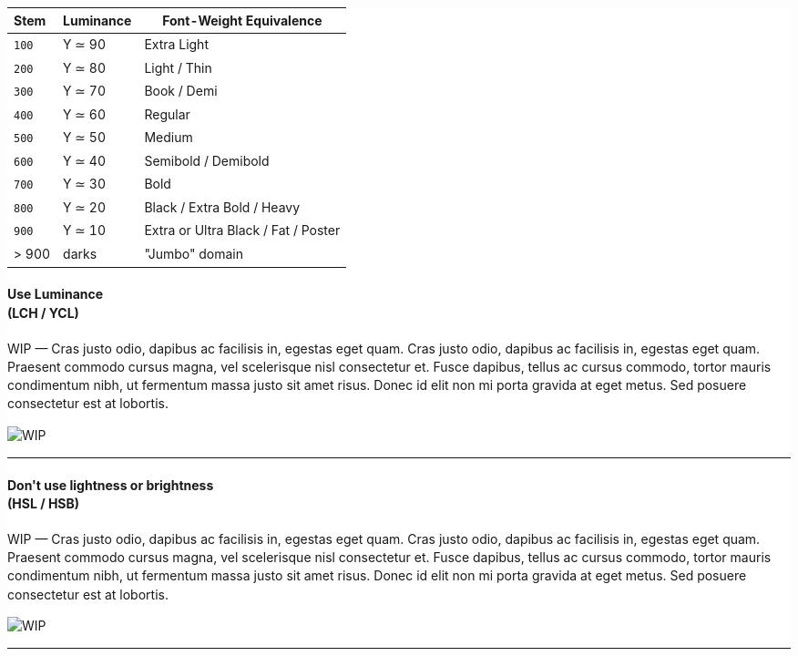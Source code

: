 | Stem | Luminance | Font-Weight Equivalence |
| :--- | :--- | --- |
| `100` | Y ≃ 90 | Extra Light |
| `200` | Y ≃ 80 | Light / Thin |
| `300` | Y ≃ 70 | Book / Demi |
| `400` | Y ≃ 60 | Regular |
| `500` | Y ≃ 50 | Medium |
| `600` | Y ≃ 40 | Semibold / Demibold |
| `700` | Y ≃ 30 | Bold |
| `800` | Y ≃ 20 | Black / Extra Bold / Heavy |
| `900` | Y ≃ 10 | Extra or Ultra Black / Fat / Poster |
| > 900 | darks | "Jumbo" domain |





<section class="flex-1_2-cols">
  <div>
    <h4 id="use-luminance-LCH-YCL">Use Luminance<br>(LCH / YCL)</h4>
    <p>
      WIP — Cras justo odio, dapibus ac facilisis in, egestas eget quam. Cras justo odio, dapibus ac facilisis in, egestas eget quam. Praesent commodo cursus magna, vel scelerisque nisl consectetur et. Fusce dapibus, tellus ac cursus commodo, tortor mauris condimentum nibh, ut fermentum massa justo sit amet risus. Donec id elit non mi porta gravida at eget metus. Sed posuere consectetur est at lobortis.
    </p>
  </div>
  <div>
    <img src="{{site.baseurl}}/assets/images/YPL-DOC-colors-011-indexingShadesYCL_LCH.png" alt="WIP">
    <hr class="dd-do">
  </div>
</section>


<section class="flex-1_2-cols">
  <div>
    <h4 id="dont-use-lightness-HSL-HSB">Don't use lightness or brightness<br>(HSL / HSB)</h4>
    <p>
      WIP — Cras justo odio, dapibus ac facilisis in, egestas eget quam. Cras justo odio, dapibus ac facilisis in, egestas eget quam. Praesent commodo cursus magna, vel scelerisque nisl consectetur et. Fusce dapibus, tellus ac cursus commodo, tortor mauris condimentum nibh, ut fermentum massa justo sit amet risus. Donec id elit non mi porta gravida at eget metus. Sed posuere consectetur est at lobortis.
    </p>
  </div>
  <div>
    <img src="{{site.baseurl}}/assets/images/YPL-DOC-colors-011-indexingShadesHSL.png" alt="WIP">
    <hr class="dd-dont">
  </div>
</section>
